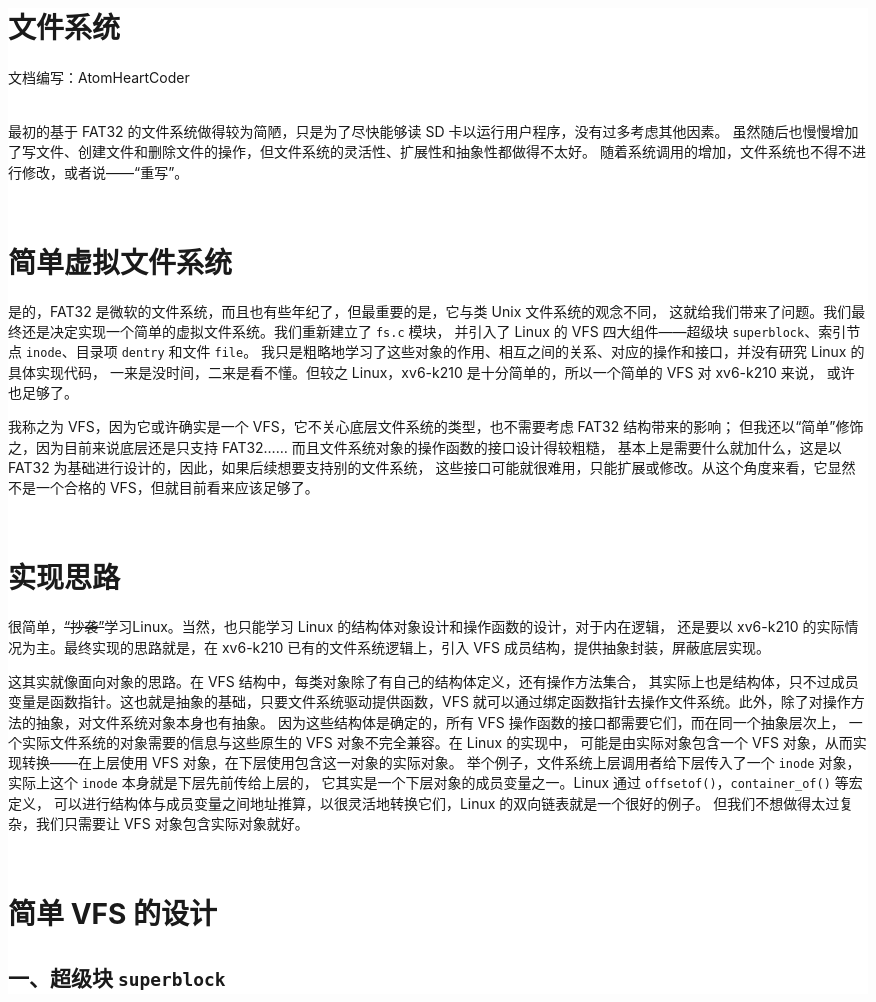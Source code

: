 # **文件系统**
文档编写：AtomHeartCoder
<br>
<br>

最初的基于 FAT32 的文件系统做得较为简陋，只是为了尽快能够读 SD 卡以运行用户程序，没有过多考虑其他因素。
虽然随后也慢慢增加了写文件、创建文件和删除文件的操作，但文件系统的灵活性、扩展性和抽象性都做得不太好。
随着系统调用的增加，文件系统也不得不进行修改，或者说——“重写”。
<br>
<br>

# 简单虚拟文件系统

是的，FAT32 是微软的文件系统，而且也有些年纪了，但最重要的是，它与类 Unix 文件系统的观念不同，
这就给我们带来了问题。我们最终还是决定实现一个简单的虚拟文件系统。我们重新建立了 `fs.c` 模块，
并引入了 Linux 的 VFS 四大组件——超级块 `superblock`、索引节点 `inode`、目录项 `dentry` 和文件 `file`。
我只是粗略地学习了这些对象的作用、相互之间的关系、对应的操作和接口，并没有研究 Linux 的具体实现代码，
一来是没时间，二来是看不懂。但较之 Linux，xv6-k210 是十分简单的，所以一个简单的 VFS 对 xv6-k210 来说，
或许也足够了。

我称之为 VFS，因为它或许确实是一个 VFS，它不关心底层文件系统的类型，也不需要考虑 FAT32 结构带来的影响；
但我还以“简单”修饰之，因为目前来说底层还是只支持 FAT32…… 而且文件系统对象的操作函数的接口设计得较粗糙，
基本上是需要什么就加什么，这是以 FAT32 为基础进行设计的，因此，如果后续想要支持别的文件系统，
这些接口可能就很难用，只能扩展或修改。从这个角度来看，它显然不是一个合格的 VFS，但就目前看来应该足够了。
<br>
<br>

# 实现思路

很简单，<s>“抄袭”</s>学习Linux。当然，也只能学习 Linux 的结构体对象设计和操作函数的设计，对于内在逻辑，
还是要以 xv6-k210 的实际情况为主。最终实现的思路就是，在 xv6-k210 已有的文件系统逻辑上，引入 VFS 
成员结构，提供抽象封装，屏蔽底层实现。

这其实就像面向对象的思路。在 VFS 结构中，每类对象除了有自己的结构体定义，还有操作方法集合，
其实际上也是结构体，只不过成员变量是函数指针。这也就是抽象的基础，只要文件系统驱动提供函数，VFS 
就可以通过绑定函数指针去操作文件系统。此外，除了对操作方法的抽象，对文件系统对象本身也有抽象。
因为这些结构体是确定的，所有 VFS 操作函数的接口都需要它们，而在同一个抽象层次上，
一个实际文件系统的对象需要的信息与这些原生的 VFS 对象不完全兼容。在 Linux 的实现中，
可能是由实际对象包含一个 VFS 对象，从而实现转换——在上层使用 VFS 对象，在下层使用包含这一对象的实际对象。
举个例子，文件系统上层调用者给下层传入了一个 `inode` 对象，实际上这个 `inode` 本身就是下层先前传给上层的，
它其实是一个下层对象的成员变量之一。Linux 通过 `offsetof()`，`container_of()` 等宏定义，
可以进行结构体与成员变量之间地址推算，以很灵活地转换它们，Linux 的双向链表就是一个很好的例子。
但我们不想做得太过复杂，我们只需要让 VFS 对象包含实际对象就好。
<br>
<br>

# 简单 VFS 的设计

## 一、超级块 `superblock`
